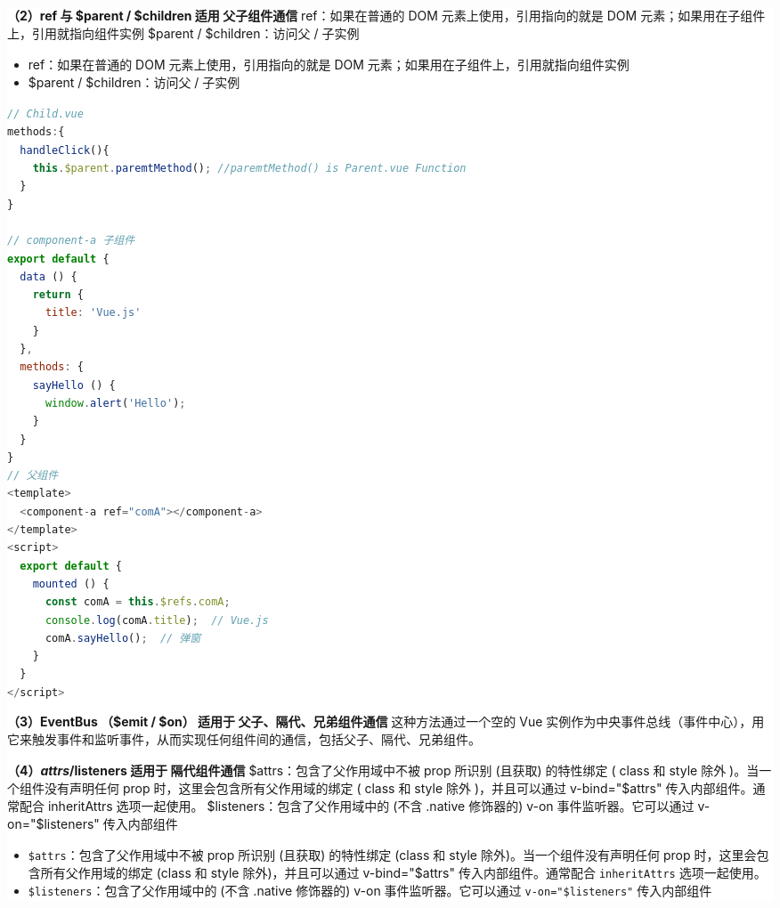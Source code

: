 **（2）ref 与 $parent / $children 适用 父子组件通信**
ref：如果在普通的 DOM 元素上使用，引用指向的就是 DOM 元素；如果用在子组件上，引用就指向组件实例
$parent / $children：访问父 / 子实例

- ref：如果在普通的 DOM 元素上使用，引用指向的就是 DOM 元素；如果用在子组件上，引用就指向组件实例
- $parent / $children：访问父 / 子实例

```javascript
// Child.vue
methods:{
  handleClick(){
    this.$parent.paremtMethod(); //paremtMethod() is Parent.vue Function
  }
}

// component-a 子组件
export default {
  data () {
    return {
      title: 'Vue.js'
    }
  },
  methods: {
    sayHello () {
      window.alert('Hello');
    }
  }
}
// 父组件
<template>
  <component-a ref="comA"></component-a>
</template>
<script>
  export default {
    mounted () {
      const comA = this.$refs.comA;
      console.log(comA.title);  // Vue.js
      comA.sayHello();  // 弹窗
    }
  }
</script>
```

**（3）EventBus （$emit / $on）  适用于 父子、隔代、兄弟组件通信**
这种方法通过一个空的 Vue 实例作为中央事件总线（事件中心），用它来触发事件和监听事件，从而实现任何组件间的通信，包括父子、隔代、兄弟组件。

**（4）$attrs/$listeners 适用于 隔代组件通信**
$attrs：包含了父作用域中不被 prop 所识别 (且获取) 的特性绑定 ( class 和 style 除外 )。当一个组件没有声明任何 prop 时，这里会包含所有父作用域的绑定 ( class 和 style 除外 )，并且可以通过 v-bind="$attrs" 传入内部组件。通常配合 inheritAttrs 选项一起使用。
$listeners：包含了父作用域中的 (不含 .native 修饰器的)  v-on 事件监听器。它可以通过 v-on="$listeners" 传入内部组件

- `$attrs`：包含了父作用域中不被 prop 所识别 (且获取) 的特性绑定 (class 和 style 除外)。当一个组件没有声明任何 prop 时，这里会包含所有父作用域的绑定 (class 和 style 除外)，并且可以通过 v-bind="$attrs" 传入内部组件。通常配合 `inheritAttrs` 选项一起使用。
- `$listeners`：包含了父作用域中的 (不含 .native 修饰器的) v-on 事件监听器。它可以通过 `v-on="$listeners"` 传入内部组件
